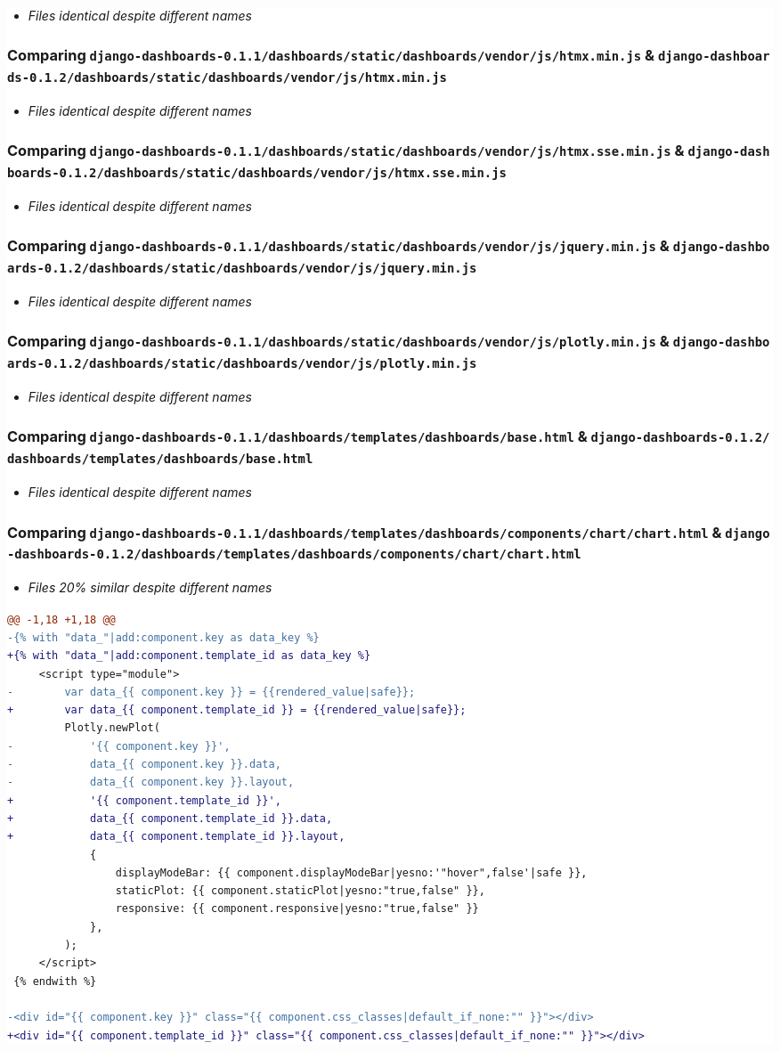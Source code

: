  * *Files identical despite different names*

### Comparing `django-dashboards-0.1.1/dashboards/static/dashboards/vendor/js/htmx.min.js` & `django-dashboards-0.1.2/dashboards/static/dashboards/vendor/js/htmx.min.js`

 * *Files identical despite different names*

### Comparing `django-dashboards-0.1.1/dashboards/static/dashboards/vendor/js/htmx.sse.min.js` & `django-dashboards-0.1.2/dashboards/static/dashboards/vendor/js/htmx.sse.min.js`

 * *Files identical despite different names*

### Comparing `django-dashboards-0.1.1/dashboards/static/dashboards/vendor/js/jquery.min.js` & `django-dashboards-0.1.2/dashboards/static/dashboards/vendor/js/jquery.min.js`

 * *Files identical despite different names*

### Comparing `django-dashboards-0.1.1/dashboards/static/dashboards/vendor/js/plotly.min.js` & `django-dashboards-0.1.2/dashboards/static/dashboards/vendor/js/plotly.min.js`

 * *Files identical despite different names*

### Comparing `django-dashboards-0.1.1/dashboards/templates/dashboards/base.html` & `django-dashboards-0.1.2/dashboards/templates/dashboards/base.html`

 * *Files identical despite different names*

### Comparing `django-dashboards-0.1.1/dashboards/templates/dashboards/components/chart/chart.html` & `django-dashboards-0.1.2/dashboards/templates/dashboards/components/chart/chart.html`

 * *Files 20% similar despite different names*

```diff
@@ -1,18 +1,18 @@
-{% with "data_"|add:component.key as data_key %}
+{% with "data_"|add:component.template_id as data_key %}
     <script type="module">
-        var data_{{ component.key }} = {{rendered_value|safe}};
+        var data_{{ component.template_id }} = {{rendered_value|safe}};
         Plotly.newPlot(
-            '{{ component.key }}',
-            data_{{ component.key }}.data,
-            data_{{ component.key }}.layout,
+            '{{ component.template_id }}',
+            data_{{ component.template_id }}.data,
+            data_{{ component.template_id }}.layout,
             {
                 displayModeBar: {{ component.displayModeBar|yesno:'"hover",false'|safe }},
                 staticPlot: {{ component.staticPlot|yesno:"true,false" }},
                 responsive: {{ component.responsive|yesno:"true,false" }}
             },
         );
     </script>
 {% endwith %}
 
-<div id="{{ component.key }}" class="{{ component.css_classes|default_if_none:"" }}"></div>
+<div id="{{ component.template_id }}" class="{{ component.css_classes|default_if_none:"" }}"></div>
```
